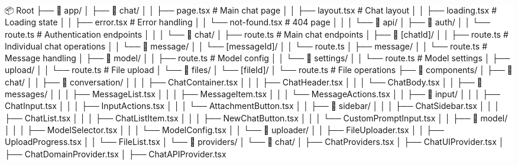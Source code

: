 📦 Root
├── 📂 app/
│   ├── 📂 chat/
│   │   ├── page.tsx              # Main chat page
│   │   ├── layout.tsx            # Chat layout
│   │   ├── loading.tsx           # Loading state
│   │   ├── error.tsx             # Error handling
│   │   └── not-found.tsx         # 404 page
│   │
│   └── 📂 api/
│       ├── 📂 auth/
│       │   └── route.ts          # Authentication endpoints
│       │
│       └── 📂 chat/
│           ├── route.ts          # Main chat endpoints
│           ├── 📂 [chatId]/
│           │   ├── route.ts      # Individual chat operations
│           │   └── 📂 message/
│           │       └── [messageId]/
│           │           └── route.ts
│           ├── message/
│           │   └── route.ts      # Message handling
│           ├── 📂 model/
│           │   ├── route.ts      # Model config
│           │   └── 📂 settings/
│           │       └── route.ts  # Model settings
│           ├── upload/
│           │   └── route.ts      # File upload
│           └── 📂 files/
│               └── [fileId]/
│                   └── route.ts  # File operations
├── 📂 components/
│   ├── 📂 chat/
│   │   ├── 📂 conversation/
│   │   │   ├── ChatContainer.tsx
│   │   │   ├── ChatHeader.tsx
│   │   │   └── ChatBody.tsx
│   │   ├── 📂 messages/
│   │   │   ├── MessageList.tsx
│   │   │   ├── MessageItem.tsx
│   │   │   └── MessageActions.tsx
│   │   ├── 📂 input/
│   │   │   ├── ChatInput.tsx
│   │   │   ├── InputActions.tsx
│   │   │   └── AttachmentButton.tsx
│   │   ├── 📂 sidebar/
│   │   │   ├── ChatSidebar.tsx
│   │   │   ├── ChatList.tsx
│   │   │   ├── ChatListItem.tsx
│   │   │   ├── NewChatButton.tsx
│   │   │   └── CustomPromptInput.tsx
│   │   ├── 📂 model/
│   │   │   ├── ModelSelector.tsx
│   │   │   └── ModelConfig.tsx
│   │   └── 📂 uploader/
│   │       ├── FileUploader.tsx
│   │       ├── UploadProgress.tsx
│   │       └── FileList.tsx
│   └── 📂 providers/
│       └── 📂 chat/
│           ├── ChatProviders.tsx
│           ├── ChatUIProvider.tsx
│           ├── ChatDomainProvider.tsx
│           ├── ChatAPIProvider.tsx